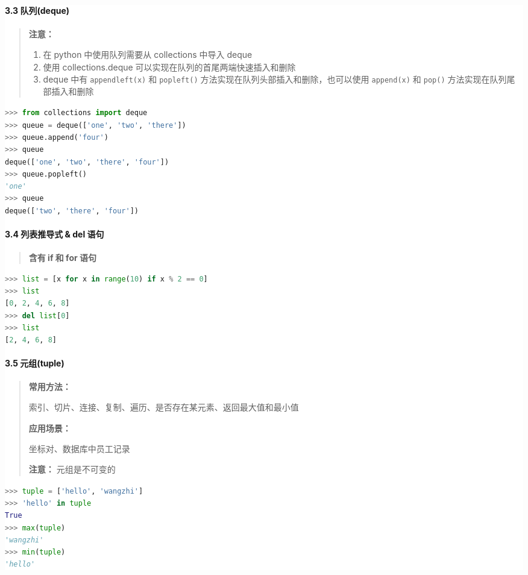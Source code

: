 #### 3.3 队列(deque)

> **注意：**
>
> 1. 在 python 中使用队列需要从 collections 中导入 deque
> 2. 使用 collections.deque 可以实现在队列的首尾两端快速插入和删除
> 3. deque 中有 `appendleft(x)` 和 `popleft()` 方法实现在队列头部插入和删除，也可以使用 `append(x)` 和 `pop()` 方法实现在队列尾部插入和删除

```python
>>> from collections import deque
>>> queue = deque(['one', 'two', 'there'])
>>> queue.append('four')
>>> queue
deque(['one', 'two', 'there', 'four'])
>>> queue.popleft()
'one'
>>> queue
deque(['two', 'there', 'four'])
```

#### 3.4 列表推导式 & del 语句

> **含有 if 和 for 语句**

```python
>>> list = [x for x in range(10) if x % 2 == 0]
>>> list
[0, 2, 4, 6, 8]
>>> del list[0]
>>> list
[2, 4, 6, 8]
```

#### 3.5 元组(tuple)

> **常用方法：**
>
> 索引、切片、连接、复制、遍历、是否存在某元素、返回最大值和最小值
>
> **应用场景：**
>
> 坐标对、数据库中员工记录
>
> **注意：** 元组是不可变的

```python
>>> tuple = ['hello', 'wangzhi']
>>> 'hello' in tuple
True
>>> max(tuple)
'wangzhi'
>>> min(tuple)
'hello'
```
